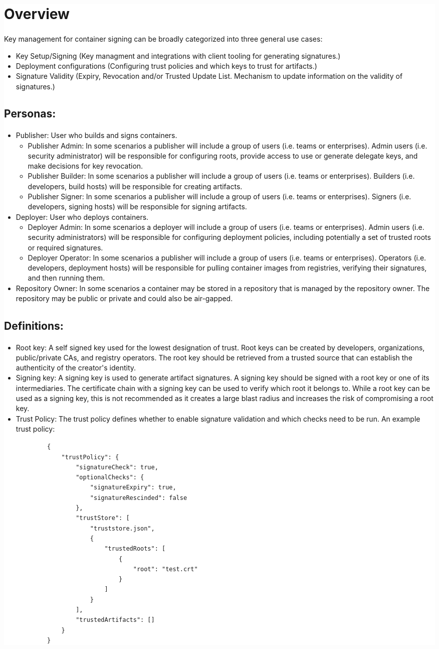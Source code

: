 # Overview
Key management for container signing can be broadly categorized into three general use cases:
- Key Setup/Signing (Key managment and integrations with client tooling for generating signatures.)
- Deployment configurations (Configuring trust policies and which keys to trust for artifacts.)
- Signature Validity (Expiry, Revocation and/or Trusted Update List. Mechanism to update information on the validity of signatures.)

## Personas:
- Publisher: User who builds and signs containers.
    - Publisher Admin: In some scenarios a publisher will include a group of users (i.e. teams or enterprises). Admin users (i.e. security administrator) will be responsible for configuring roots, provide access to use or generate delegate keys, and make decisions for key revocation.
    - Publisher Builder: In some scenarios a publisher will include a group of users (i.e. teams or enterprises). Builders (i.e. developers, build hosts) will be responsible for creating artifacts. 
    - Publisher Signer: In some scenarios a publisher will include a group of users (i.e. teams or enterprises). Signers (i.e. developers, signing hosts) will be responsible for signing artifacts.
- Deployer: User who deploys containers.
    - Deployer Admin: In some scenarios a deployer will include a group of users (i.e. teams or enterprises). Admin users (i.e. security administrators) will be responsible for configuring deployment policies, including potentially a set of trusted roots or required signatures. 
    - Deployer Operator: In some scenarios a publisher will include a group of users (i.e. teams or enterprises). Operators (i.e. developers, deployment hosts) will be responsible for pulling container images from registries, verifying their signatures, and then running them.
- Repository Owner: In some scenarios a container may be stored in a repository that is managed by the repository owner. The repository may be public or private and could also be air-gapped.

## Definitions:
- Root key: A self signed key used for the lowest designation of trust. Root keys can be created by developers, organizations, public/private CAs, and registry operators. The root key should be retrieved from a trusted source that can establish the authenticity of the creator's identity.
- Signing key: A signing key is used to generate artifact signatures. A signing key should be signed with a root key or one of its intermediaries. The certificate chain with a signing key can be used to verify which root it belongs to. While a root key can be used as a signing key, this is not recommended as it creates a large blast radius and increases the risk of compromising a root key. 
- Trust Policy: The trust policy defines whether to enable signature validation and which checks need to be run. An example trust policy:
```
            {
                "trustPolicy": {
                    "signatureCheck": true,
                    "optionalChecks": {
                        "signatureExpiry": true,
                        "signatureRescinded": false
                    },
                    "trustStore": [
                        "truststore.json",
                        {
                            "trustedRoots": [
                                {
                                    "root": "test.crt"
                                }
                            ]
                        }
                    ],
                    "trustedArtifacts": []
                }
            }
```